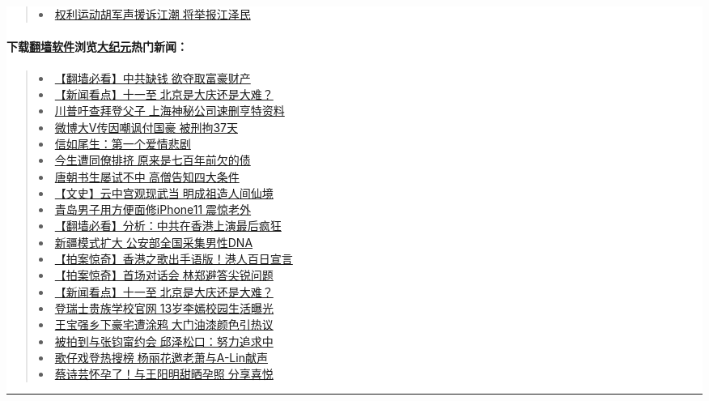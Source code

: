 > <li><a href="http://www.epochtimes.com/gb/15/6/16/n4459139.htm">权利运动胡军声援诉江潮 将举报江泽民</a></li>

#### 下载<a href="https://git.io/JesJV">翻墙软件</a>浏览<a href="http://www.epochtimes.com">大纪元</a>热门新闻：
> <li><a href="http://www.epochtimes.com/gb/19/9/25/n11546931.htm">【翻墙必看】中共缺钱 欲夺取富豪财产</a></li>
> <li><a href="http://www.epochtimes.com/gb/19/9/26/n11548856.htm">【新闻看点】十一至 北京是大庆还是大难？</a></li>
> <li><a href="http://www.epochtimes.com/gb/19/9/26/n11549060.htm">川普吁查拜登父子 上海神秘公司速删亨特资料</a></li>
> <li><a href="http://www.epochtimes.com/gb/19/9/26/n11548966.htm">微博大V传因嘲讽付国豪 被刑拘37天</a></li>
> <li><a href="http://www.epochtimes.com/gb/12/4/16/n3566971.htm">信如尾生：第一个爱情悲剧</a></li>
> <li><a href="http://www.epochtimes.com/gb/15/9/3/n4519621.htm">今生遭同僚排挤 原来是七百年前欠的债</a></li>
> <li><a href="http://www.epochtimes.com/gb/19/9/20/n11534314.htm">唐朝书生屡试不中 高僧告知四大条件</a></li>
> <li><a href="http://www.epochtimes.com/gb/16/7/1/n8056353.htm">【文史】云中宫观现武当 明成祖造人间仙境</a></li>
> <li><a href="http://www.epochtimes.com/gb/19/9/25/n11546708.htm">青岛男子用方便面修iPhone11 震惊老外</a></li>
> <li><a href="http://www.epochtimes.com/gb/19/9/25/n11545125.htm">【翻墙必看】分析：中共在香港上演最后疯狂</a></li>
> <li><a href="http://www.epochtimes.com/gb/19/9/25/n11546501.htm">新疆模式扩大 公安部全国采集男性DNA</a></li>
> <li><a href="http://www.epochtimes.com/gb/19/9/26/n11547040.htm">【拍案惊奇】香港之歌出手语版！港人百日宣言</a></li>
> <li><a href="http://www.epochtimes.com/gb/19/9/27/n11549383.htm">【拍案惊奇】首场对话会 林郑避答尖锐问题</a></li>
> <li><a href="http://www.epochtimes.com/gb/19/9/26/n11548856.htm">【新闻看点】十一至 北京是大庆还是大难？</a></li>
> <li><a href="http://www.epochtimes.com/gb/19/9/24/n11544222.htm">登瑞士贵族学校官网 13岁李嫣校园生活曝光</a></li>
> <li><a href="http://www.epochtimes.com/gb/19/9/24/n11544375.htm">王宝强乡下豪宅遭涂鸦 大门油漆颜色引热议</a></li>
> <li><a href="http://www.epochtimes.com/gb/19/9/25/n11545153.htm">被拍到与张钧甯约会 邱泽松口：努力追求中</a></li>
> <li><a href="http://www.epochtimes.com/gb/19/9/25/n11545320.htm">歌仔戏登热搜榜 杨丽花邀老萧与A-Lin献声</a></li>
> <li><a href="http://www.epochtimes.com/gb/19/9/26/n11547898.htm">蔡诗芸怀孕了！与王阳明甜晒孕照 分享喜悦</a></li>
<hr>
